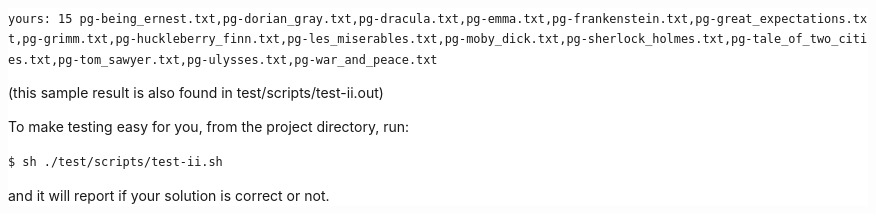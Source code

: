 ```
yours: 15 pg-being_ernest.txt,pg-dorian_gray.txt,pg-dracula.txt,pg-emma.txt,pg-frankenstein.txt,pg-great_expectations.txt,pg-grimm.txt,pg-huckleberry_finn.txt,pg-les_miserables.txt,pg-moby_dick.txt,pg-sherlock_holmes.txt,pg-tale_of_two_cities.txt,pg-tom_sawyer.txt,pg-ulysses.txt,pg-war_and_peace.txt
```

(this sample result is also found in test/scripts/test-ii.out)

To make testing easy for you, from the project directory, run:

```
$ sh ./test/scripts/test-ii.sh
```

and it will report if your solution is correct or not.